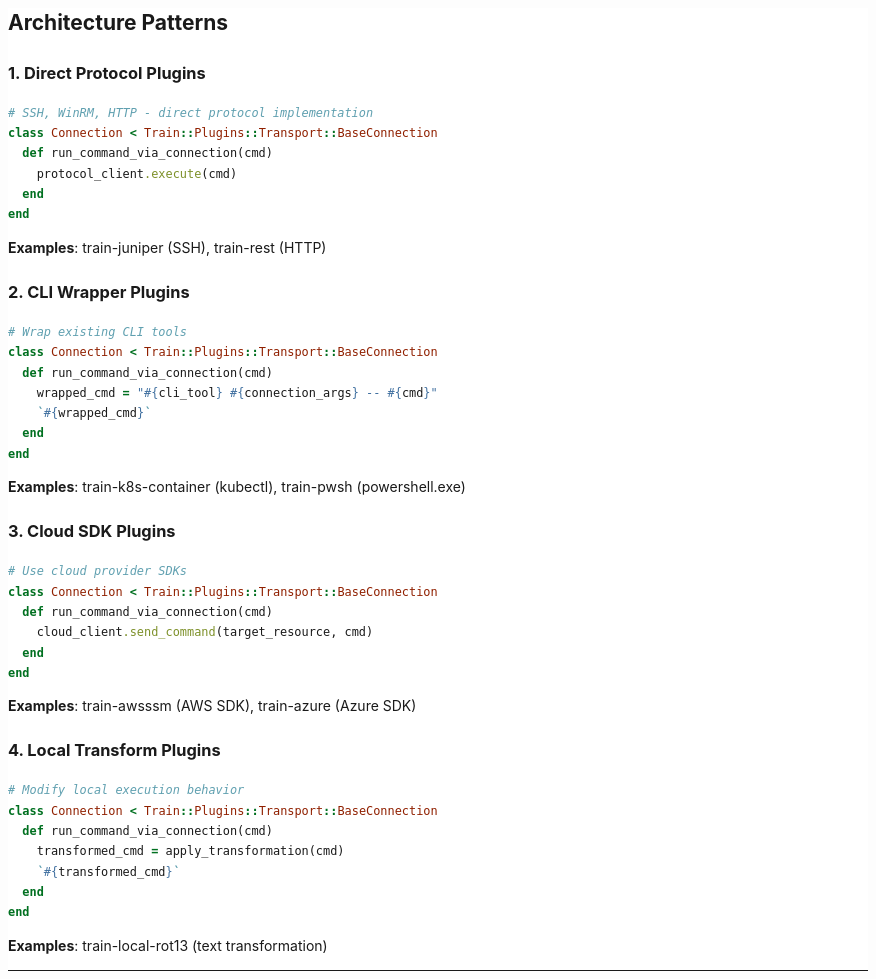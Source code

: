 ## Architecture Patterns

### 1. Direct Protocol Plugins
```ruby
# SSH, WinRM, HTTP - direct protocol implementation
class Connection < Train::Plugins::Transport::BaseConnection
  def run_command_via_connection(cmd)
    protocol_client.execute(cmd)
  end
end
```

**Examples**: train-juniper (SSH), train-rest (HTTP)

### 2. CLI Wrapper Plugins
```ruby
# Wrap existing CLI tools
class Connection < Train::Plugins::Transport::BaseConnection
  def run_command_via_connection(cmd)
    wrapped_cmd = "#{cli_tool} #{connection_args} -- #{cmd}"
    `#{wrapped_cmd}`
  end
end
```

**Examples**: train-k8s-container (kubectl), train-pwsh (powershell.exe)

### 3. Cloud SDK Plugins
```ruby
# Use cloud provider SDKs
class Connection < Train::Plugins::Transport::BaseConnection
  def run_command_via_connection(cmd)
    cloud_client.send_command(target_resource, cmd)
  end
end
```

**Examples**: train-awsssm (AWS SDK), train-azure (Azure SDK)

### 4. Local Transform Plugins
```ruby
# Modify local execution behavior
class Connection < Train::Plugins::Transport::BaseConnection
  def run_command_via_connection(cmd)
    transformed_cmd = apply_transformation(cmd)
    `#{transformed_cmd}`
  end
end
```

**Examples**: train-local-rot13 (text transformation)

---
